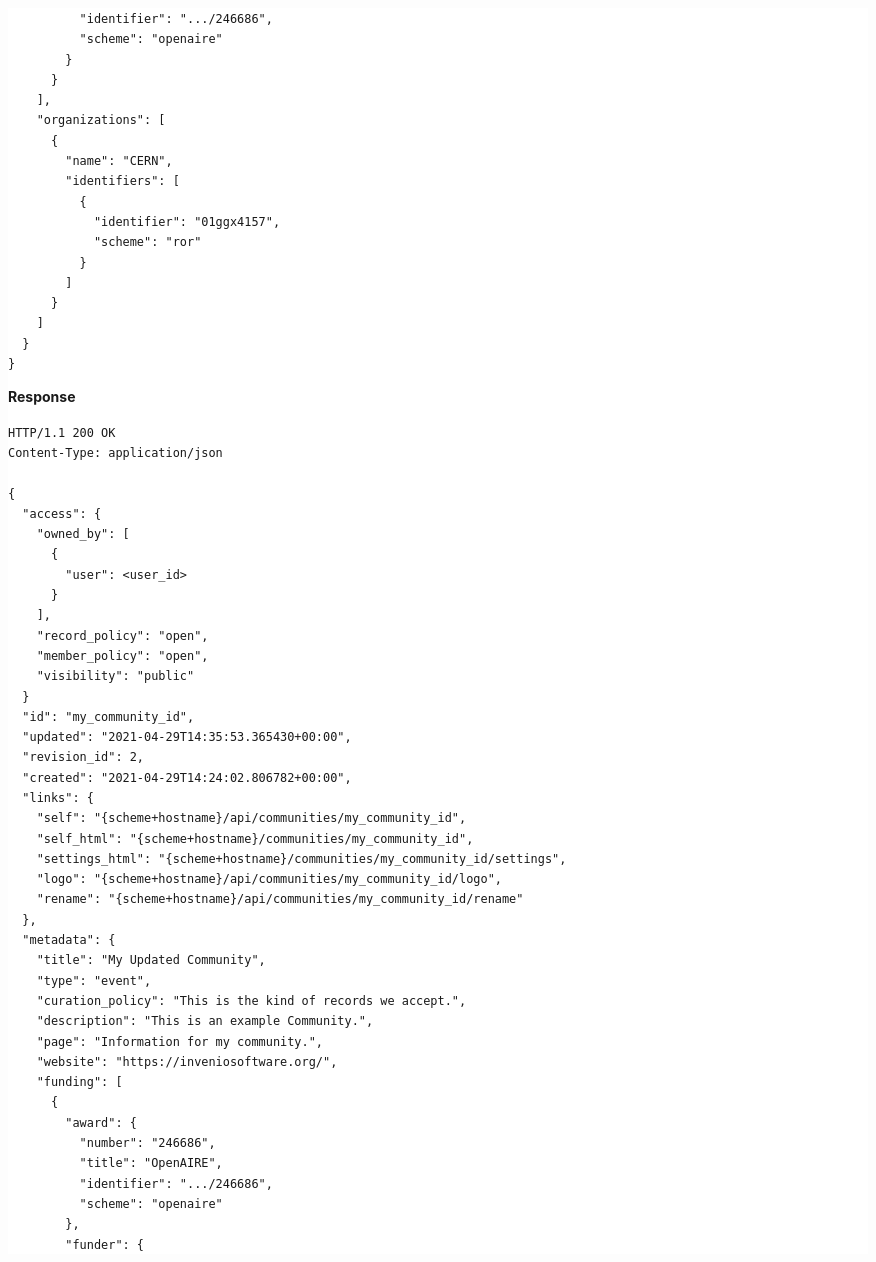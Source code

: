 ```http
          "identifier": ".../246686",
          "scheme": "openaire"
        }
      }
    ],
    "organizations": [
      {
        "name": "CERN",
        "identifiers": [
          {
            "identifier": "01ggx4157", 
            "scheme": "ror"
          }
        ]
      }
    ]
  }
}
```

**Response**

```http
HTTP/1.1 200 OK
Content-Type: application/json

{   
  "access": {
    "owned_by": [
      {
        "user": <user_id>
      }
    ],
    "record_policy": "open",
    "member_policy": "open",
    "visibility": "public"
  }
  "id": "my_community_id",
  "updated": "2021-04-29T14:35:53.365430+00:00",
  "revision_id": 2,
  "created": "2021-04-29T14:24:02.806782+00:00",
  "links": {
    "self": "{scheme+hostname}/api/communities/my_community_id",
    "self_html": "{scheme+hostname}/communities/my_community_id",
    "settings_html": "{scheme+hostname}/communities/my_community_id/settings",
    "logo": "{scheme+hostname}/api/communities/my_community_id/logo",
    "rename": "{scheme+hostname}/api/communities/my_community_id/rename"
  },
  "metadata": {
    "title": "My Updated Community",
    "type": "event",
    "curation_policy": "This is the kind of records we accept.",
    "description": "This is an example Community.",
    "page": "Information for my community.",
    "website": "https://inveniosoftware.org/",
    "funding": [
      {
        "award": {
          "number": "246686",
          "title": "OpenAIRE",
          "identifier": ".../246686",
          "scheme": "openaire"
        },
        "funder": {
```